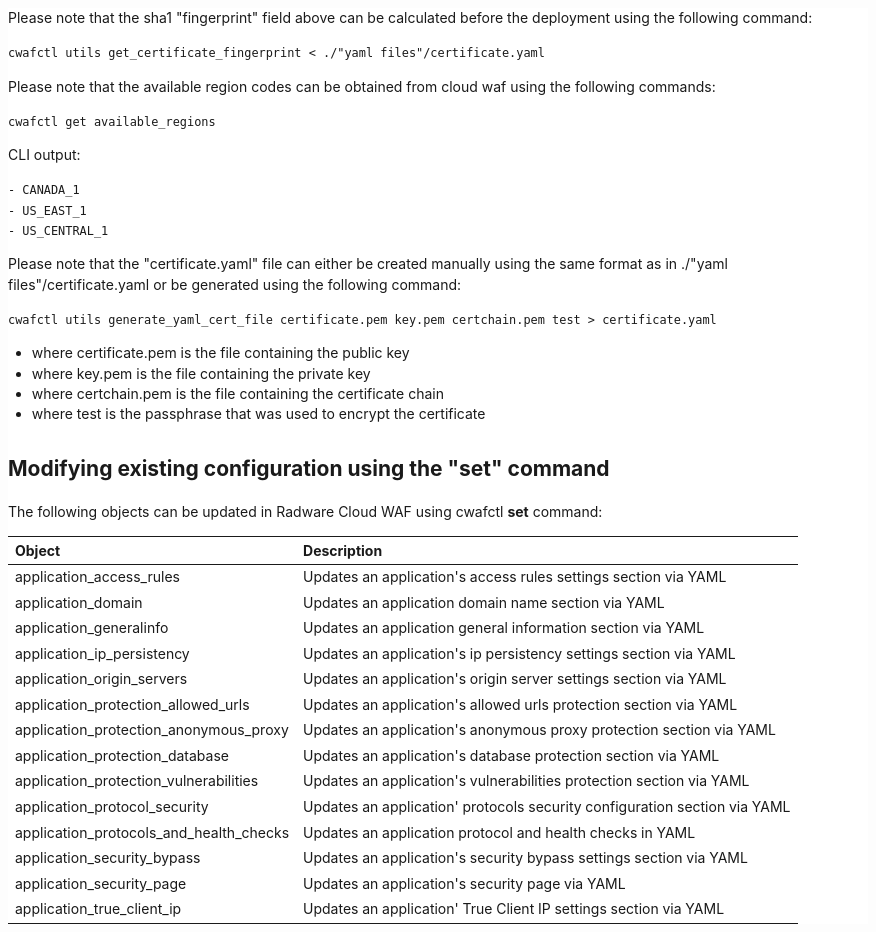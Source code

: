 
Please note that the sha1 "fingerprint" field above can be calculated before the deployment using the following command:

    cwafctl utils get_certificate_fingerprint < ./"yaml files"/certificate.yaml

Please note that the available region codes can be obtained from cloud waf using the following commands:

    cwafctl get available_regions

CLI output:

    - CANADA_1
    - US_EAST_1
    - US_CENTRAL_1


Please note that the "certificate.yaml" file can either be created manually using the same format as in ./"yaml files"/certificate.yaml or be generated using the following command:

    cwafctl utils generate_yaml_cert_file certificate.pem key.pem certchain.pem test > certificate.yaml

* where certificate.pem is the file containing the public key<br>
* where key.pem is the file containing the private key<br>
* where certchain.pem is the file containing the certificate chain<br>
* where test is the passphrase that was used to encrypt the certificate<br>


## Modifying existing configuration using the "set" command

The following objects can be updated in Radware Cloud WAF using cwafctl **set** command:

| Object                                    |  Description |
|:---------                                 |:---------
|application_access_rules                   | Updates an application's access rules settings section via YAML|
|application_domain                         | Updates an application domain name section via YAML|
|application_generalinfo                    | Updates an application general information section via YAML|
|application_ip_persistency                 | Updates an application's ip persistency settings section via YAML|
|application_origin_servers                 | Updates an application's origin server settings section via YAML|
|application_protection_allowed_urls        | Updates an application's allowed urls protection section via YAML|
|application_protection_anonymous_proxy     | Updates an application's anonymous proxy protection section via YAML|
|application_protection_database            | Updates an application's database protection section via YAML|
|application_protection_vulnerabilities     | Updates an application's vulnerabilities protection section via YAML|
|application_protocol_security              | Updates an application' protocols security configuration  section via YAML|
|application_protocols_and_health_checks    | Updates an application protocol and health checks in YAML|
|application_security_bypass                | Updates an application's security bypass settings section via YAML|
|application_security_page                  | Updates an application's security page via YAML|
|application_true_client_ip                 | Updates an application' True Client IP settings section via YAML|
